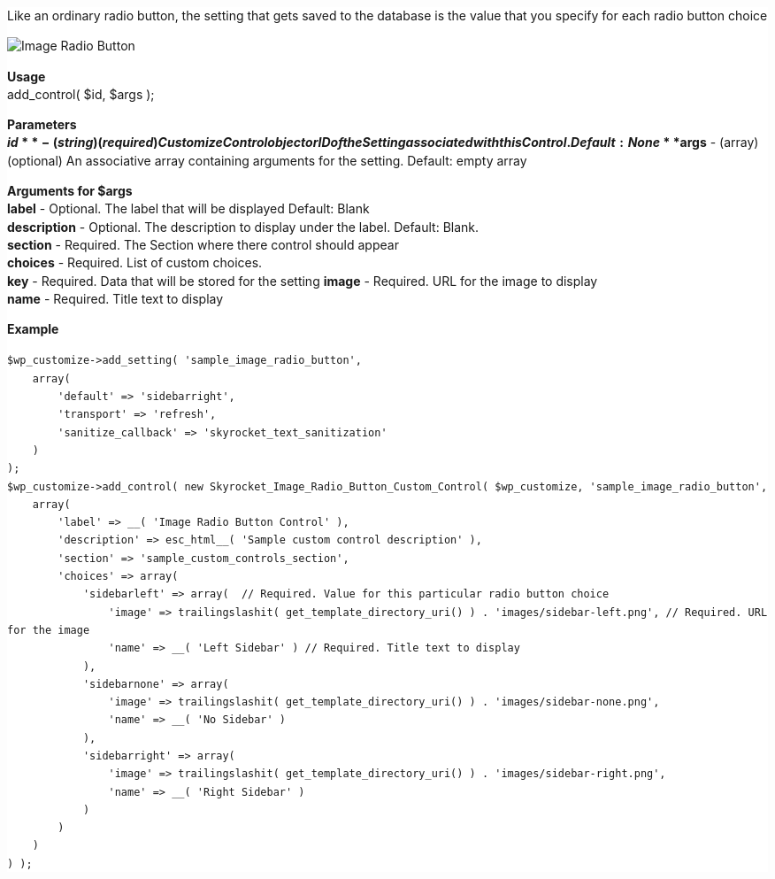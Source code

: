 Like an ordinary radio button, the setting that gets saved to the database is the value that you specify for each radio button choice

![Image Radio Button](https://maddisondesigns.com/wp-content/uploads/2017/04/ImageRadioButton.png "Image Radio Button")

**Usage**  
add_control( $id, $args );

**Parameters**  
**$id** - (string) (required) Customize Control object or ID of the Setting associated with this Control. Default: None  
**$args** - (array) (optional) An associative array containing arguments for the setting. Default: empty array  

**Arguments for $args**  
**label** - Optional. The label that will be displayed Default: Blank  
**description** - Optional. The description to display under the label. Default: Blank.  
**section** - Required. The Section where there control should appear  
**choices** - Required. List of custom choices.  
  **key** - Required. Data that will be stored for the setting
  **image** - Required. URL for the image to display  
  **name** - Required. Title text to display

**Example**

````
$wp_customize->add_setting( 'sample_image_radio_button',
	array(
		'default' => 'sidebarright',
		'transport' => 'refresh',
		'sanitize_callback' => 'skyrocket_text_sanitization'
	)
);
$wp_customize->add_control( new Skyrocket_Image_Radio_Button_Custom_Control( $wp_customize, 'sample_image_radio_button',
	array(
		'label' => __( 'Image Radio Button Control' ),
		'description' => esc_html__( 'Sample custom control description' ),
		'section' => 'sample_custom_controls_section',
		'choices' => array(
			'sidebarleft' => array(  // Required. Value for this particular radio button choice
				'image' => trailingslashit( get_template_directory_uri() ) . 'images/sidebar-left.png', // Required. URL for the image
				'name' => __( 'Left Sidebar' ) // Required. Title text to display
			),
			'sidebarnone' => array(
				'image' => trailingslashit( get_template_directory_uri() ) . 'images/sidebar-none.png',
				'name' => __( 'No Sidebar' )
			),
			'sidebarright' => array(
				'image' => trailingslashit( get_template_directory_uri() ) . 'images/sidebar-right.png',
				'name' => __( 'Right Sidebar' )
			)
		)
	)
) );
````
